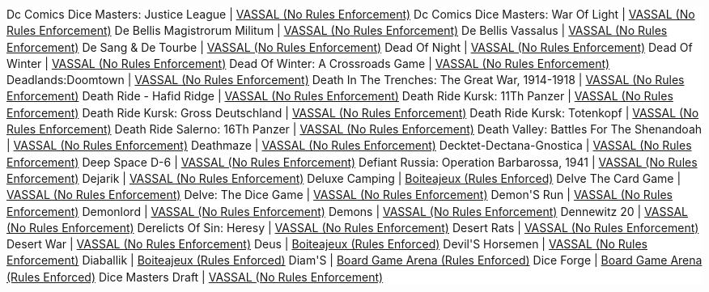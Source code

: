 Dc Comics Dice Masters: Justice League | [VASSAL (No Rules Enforcement)](http://www.vassalengine.org/wiki/Module:DC_Comics_Dice_Masters:_Justice_League)
Dc Comics Dice Masters: War Of Light | [VASSAL (No Rules Enforcement)](http://www.vassalengine.org/wiki/Module:DC_Comics_Dice_Masters:_War_of_Light)
De Bellis Magistrorum Militum | [VASSAL (No Rules Enforcement)](http://www.vassalengine.org/wiki/Module:De_Bellis_Magistrorum_Militum)
De Bellis Vassalus | [VASSAL (No Rules Enforcement)](http://www.vassalengine.org/wiki/Module:De_Bellis_Vassalus)
De Sang & De Tourbe | [VASSAL (No Rules Enforcement)](http://www.vassalengine.org/wiki/Module:De_Sang_%26_de_Tourbe)
Dead Of Night | [VASSAL (No Rules Enforcement)](http://www.vassalengine.org/wiki/Module:Dead_of_Night)
Dead Of Winter | [VASSAL (No Rules Enforcement)](http://www.vassalengine.org/wiki/Module:Dead_of_Winter)
Dead Of Winter: A Crossroads Game | [VASSAL (No Rules Enforcement)](http://www.vassalengine.org/wiki/Module:Dead_of_Winter:_A_Crossroads_Game)
Deadlands:Doomtown | [VASSAL (No Rules Enforcement)](http://www.vassalengine.org/wiki/Module:Deadlands:Doomtown)
Death In The Trenches: The Great War, 1914-1918 | [VASSAL (No Rules Enforcement)](http://www.vassalengine.org/wiki/Module:Death_in_the_Trenches:_The_Great_War,_1914-1918)
Death Ride - Hafid Ridge | [VASSAL (No Rules Enforcement)](http://www.vassalengine.org/wiki/Module:Death_Ride_-_Hafid_Ridge)
Death Ride Kursk: 11Th Panzer | [VASSAL (No Rules Enforcement)](http://www.vassalengine.org/wiki/Module:Death_Ride_Kursk:_11th_Panzer)
Death Ride Kursk: Gross Deutschland | [VASSAL (No Rules Enforcement)](http://www.vassalengine.org/wiki/Module:Death_Ride_Kursk:_Gross_Deutschland)
Death Ride Kursk: Totenkopf | [VASSAL (No Rules Enforcement)](http://www.vassalengine.org/wiki/Module:Death_Ride_Kursk:_Totenkopf)
Death Ride Salerno: 16Th Panzer | [VASSAL (No Rules Enforcement)](http://www.vassalengine.org/wiki/Module:Death_Ride_Salerno:_16th_Panzer)
Death Valley: Battles For The Shenandoah | [VASSAL (No Rules Enforcement)](http://www.vassalengine.org/wiki/Module:Death_Valley:_Battles_for_the_Shenandoah)
Deathmaze | [VASSAL (No Rules Enforcement)](http://www.vassalengine.org/wiki/Module:DeathMaze)
Decktet-Dectana-Gnostica | [VASSAL (No Rules Enforcement)](http://www.vassalengine.org/wiki/Module:Decktet-Dectana-Gnostica)
Deep Space D-6 | [VASSAL (No Rules Enforcement)](http://www.vassalengine.org/wiki/Module:Deep_Space_D-6)
Defiant Russia: Operation Barbarossa, 1941 | [VASSAL (No Rules Enforcement)](http://www.vassalengine.org/wiki/Module:Defiant_Russia:_Operation_Barbarossa,_1941)
Dejarik | [VASSAL (No Rules Enforcement)](http://www.vassalengine.org/wiki/Module:Dejarik)
Deluxe Camping | [Boiteajeux (Rules Enforced)](http://boiteajeux.net)
Delve The Card Game | [VASSAL (No Rules Enforcement)](http://www.vassalengine.org/wiki/Module:Delve_the_Card_Game)
Delve: The Dice Game | [VASSAL (No Rules Enforcement)](http://www.vassalengine.org/wiki/Module:Delve:_The_Dice_Game)
Demon'S Run | [VASSAL (No Rules Enforcement)](http://www.vassalengine.org/wiki/Module:Demon%27s_Run)
Demonlord | [VASSAL (No Rules Enforcement)](http://www.vassalengine.org/wiki/Module:Demonlord)
Demons | [VASSAL (No Rules Enforcement)](http://www.vassalengine.org/wiki/Module:Demons)
Dennewitz 20 | [VASSAL (No Rules Enforcement)](http://www.vassalengine.org/wiki/Module:Dennewitz_20)
Derelicts Of Sin: Heresy | [VASSAL (No Rules Enforcement)](http://www.vassalengine.org/wiki/Module:Derelicts_of_Sin:_Heresy)
Desert Rats | [VASSAL (No Rules Enforcement)](http://www.vassalengine.org/wiki/Module:Desert_Rats)
Desert War | [VASSAL (No Rules Enforcement)](http://www.vassalengine.org/wiki/Module:Desert_War)
Deus | [Boiteajeux (Rules Enforced)](http://boiteajeux.net)
Devil'S Horsemen | [VASSAL (No Rules Enforcement)](http://www.vassalengine.org/wiki/Module:Devil%27s_Horsemen)
Diaballik | [Boiteajeux (Rules Enforced)](http://boiteajeux.net)
Diam'S | [Board Game Arena (Rules Enforced)](https://boardgamearena.com/gamepanel?game=diams)
Dice Forge | [Board Game Arena (Rules Enforced)](https://boardgamearena.com/gamepanel?game=diceforge)
Dice Masters Draft | [VASSAL (No Rules Enforcement)](http://www.vassalengine.org/wiki/Module:Dice_Masters_Draft)